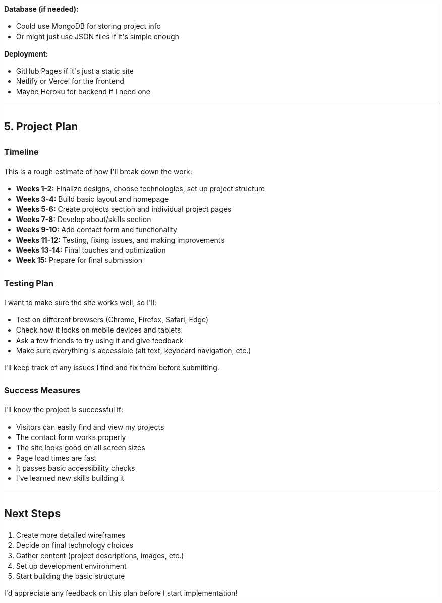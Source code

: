 **Database (if needed):**
- Could use MongoDB for storing project info
- Or might just use JSON files if it's simple enough

**Deployment:**
- GitHub Pages if it's just a static site
- Netlify or Vercel for the frontend
- Maybe Heroku for backend if I need one

---

## 5. Project Plan

### Timeline
This is a rough estimate of how I'll break down the work:

- **Weeks 1-2:** Finalize designs, choose technologies, set up project structure
- **Weeks 3-4:** Build basic layout and homepage
- **Weeks 5-6:** Create projects section and individual project pages
- **Weeks 7-8:** Develop about/skills section
- **Weeks 9-10:** Add contact form and functionality
- **Weeks 11-12:** Testing, fixing issues, and making improvements
- **Weeks 13-14:** Final touches and optimization
- **Week 15:** Prepare for final submission

### Testing Plan

I want to make sure the site works well, so I'll:
- Test on different browsers (Chrome, Firefox, Safari, Edge)
- Check how it looks on mobile devices and tablets
- Ask a few friends to try using it and give feedback
- Make sure everything is accessible (alt text, keyboard navigation, etc.)

I'll keep track of any issues I find and fix them before submitting.

### Success Measures

I'll know the project is successful if:
- Visitors can easily find and view my projects
- The contact form works properly
- The site looks good on all screen sizes
- Page load times are fast
- It passes basic accessibility checks
- I've learned new skills building it

---

## Next Steps

1. Create more detailed wireframes
2. Decide on final technology choices
3. Gather content (project descriptions, images, etc.)
4. Set up development environment
5. Start building the basic structure

I'd appreciate any feedback on this plan before I start implementation!

